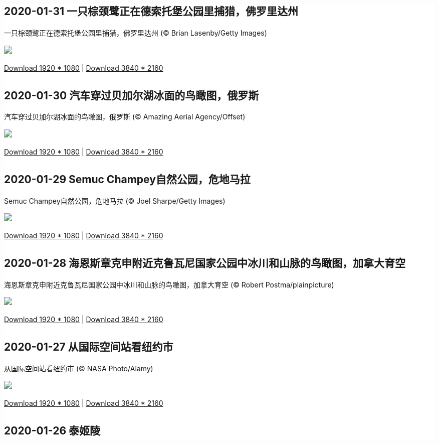 ## 2020-01-31 一只棕颈鹭正在德索托堡公园里捕猎，佛罗里达州

一只棕颈鹭正在德索托堡公园里捕猎，佛罗里达州 (© Brian Lasenby/Getty Images)

![](https://cn.bing.com/th?id=OHR.ReddishEgret_ZH-CN9249712983_1920x1080.jpg&rf=LaDigue_UHD.jpg&pid=hp&w=1920&h=1080&rs=1&c=4)

[Download 1920 * 1080](https://cn.bing.com/th?id=OHR.ReddishEgret_ZH-CN9249712983_1920x1080.jpg&rf=LaDigue_UHD.jpg&pid=hp&w=1920&h=1080&rs=1&c=4) | [Download 3840 * 2160](https://cn.bing.com/th?id=OHR.ReddishEgret_ZH-CN9249712983_1920x1080.jpg&rf=LaDigue_UHD.jpg&pid=hp&w=3840&h=2160&rs=1&c=4)

## 2020-01-30 汽车穿过贝加尔湖冰面的鸟瞰图，俄罗斯

汽车穿过贝加尔湖冰面的鸟瞰图，俄罗斯 (© Amazing Aerial Agency/Offset)

![](https://cn.bing.com/th?id=OHR.LakeBaikal_ZH-CN1853812638_1920x1080.jpg&rf=LaDigue_UHD.jpg&pid=hp&w=1920&h=1080&rs=1&c=4)

[Download 1920 * 1080](https://cn.bing.com/th?id=OHR.LakeBaikal_ZH-CN1853812638_1920x1080.jpg&rf=LaDigue_UHD.jpg&pid=hp&w=1920&h=1080&rs=1&c=4) | [Download 3840 * 2160](https://cn.bing.com/th?id=OHR.LakeBaikal_ZH-CN1853812638_1920x1080.jpg&rf=LaDigue_UHD.jpg&pid=hp&w=3840&h=2160&rs=1&c=4)

## 2020-01-29 Semuc Champey自然公园，危地马拉

Semuc Champey自然公园，危地马拉 (© Joel Sharpe/Getty Images)

![](https://cn.bing.com/th?id=OHR.SemucChampey_ZH-CN1774527432_1920x1080.jpg&rf=LaDigue_UHD.jpg&pid=hp&w=1920&h=1080&rs=1&c=4)

[Download 1920 * 1080](https://cn.bing.com/th?id=OHR.SemucChampey_ZH-CN1774527432_1920x1080.jpg&rf=LaDigue_UHD.jpg&pid=hp&w=1920&h=1080&rs=1&c=4) | [Download 3840 * 2160](https://cn.bing.com/th?id=OHR.SemucChampey_ZH-CN1774527432_1920x1080.jpg&rf=LaDigue_UHD.jpg&pid=hp&w=3840&h=2160&rs=1&c=4)

## 2020-01-28 海恩斯章克申附近克鲁瓦尼国家公园中冰川和山脉的鸟瞰图，加拿大育空

海恩斯章克申附近克鲁瓦尼国家公园中冰川和山脉的鸟瞰图，加拿大育空 (© Robert Postma/plainpicture)

![](https://cn.bing.com/th?id=OHR.AerialKluaneNP_ZH-CN4080112842_1920x1080.jpg&rf=LaDigue_UHD.jpg&pid=hp&w=1920&h=1080&rs=1&c=4)

[Download 1920 * 1080](https://cn.bing.com/th?id=OHR.AerialKluaneNP_ZH-CN4080112842_1920x1080.jpg&rf=LaDigue_UHD.jpg&pid=hp&w=1920&h=1080&rs=1&c=4) | [Download 3840 * 2160](https://cn.bing.com/th?id=OHR.AerialKluaneNP_ZH-CN4080112842_1920x1080.jpg&rf=LaDigue_UHD.jpg&pid=hp&w=3840&h=2160&rs=1&c=4)

## 2020-01-27 从国际空间站看纽约市

从国际空间站看纽约市 (© NASA Photo/Alamy)

![](https://cn.bing.com/th?id=OHR.NYCLitUp_ZH-CN1703735322_1920x1080.jpg&rf=LaDigue_UHD.jpg&pid=hp&w=1920&h=1080&rs=1&c=4)

[Download 1920 * 1080](https://cn.bing.com/th?id=OHR.NYCLitUp_ZH-CN1703735322_1920x1080.jpg&rf=LaDigue_UHD.jpg&pid=hp&w=1920&h=1080&rs=1&c=4) | [Download 3840 * 2160](https://cn.bing.com/th?id=OHR.NYCLitUp_ZH-CN1703735322_1920x1080.jpg&rf=LaDigue_UHD.jpg&pid=hp&w=3840&h=2160&rs=1&c=4)

## 2020-01-26 泰姬陵
